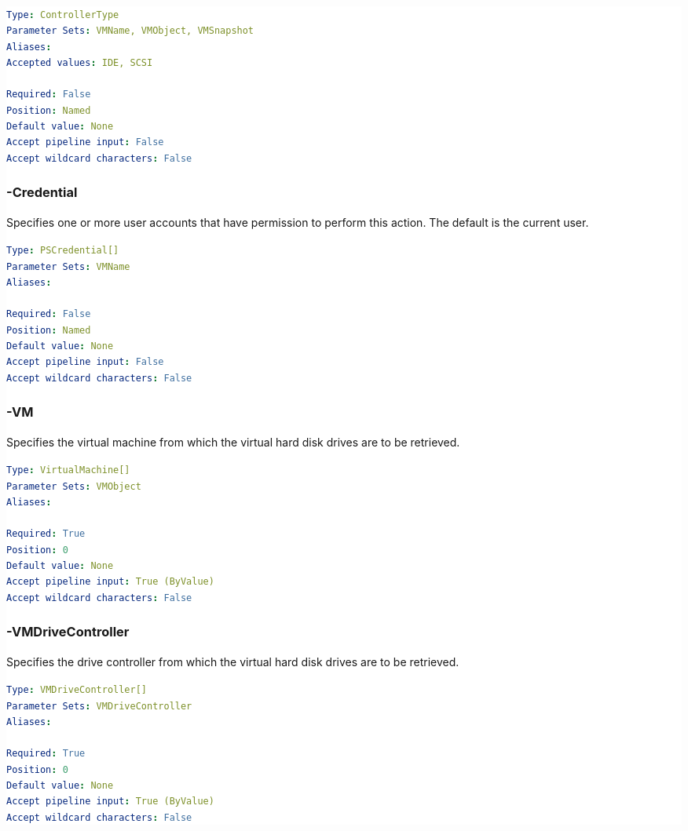 ```yaml
Type: ControllerType
Parameter Sets: VMName, VMObject, VMSnapshot
Aliases: 
Accepted values: IDE, SCSI

Required: False
Position: Named
Default value: None
Accept pipeline input: False
Accept wildcard characters: False
```

### -Credential
Specifies one or more user accounts that have permission to perform this action.
The default is the current user.

```yaml
Type: PSCredential[]
Parameter Sets: VMName
Aliases: 

Required: False
Position: Named
Default value: None
Accept pipeline input: False
Accept wildcard characters: False
```

### -VM
Specifies the virtual machine from which the virtual hard disk drives are to be retrieved.

```yaml
Type: VirtualMachine[]
Parameter Sets: VMObject
Aliases: 

Required: True
Position: 0
Default value: None
Accept pipeline input: True (ByValue)
Accept wildcard characters: False
```

### -VMDriveController
Specifies the drive controller from which the virtual hard disk drives are to be retrieved.

```yaml
Type: VMDriveController[]
Parameter Sets: VMDriveController
Aliases: 

Required: True
Position: 0
Default value: None
Accept pipeline input: True (ByValue)
Accept wildcard characters: False
```
